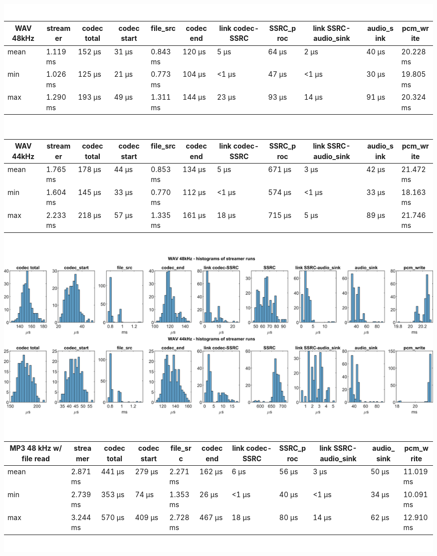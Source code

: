 

<br/>

| WAV 48kHz | streamer  | codec total | codec start | file_src   | codec end  | link codec-SSRC | SSRC_proc   | link SSRC-audio_sink| audio_sink  | pcm_write |
|---------- |-----------|-------------|-------------|------------|------------|-----------------|-------------|---------------------|-------------|-----------|
| mean      | 1.119 ms  | 152 &mu;s   | 31 &mu;s    | 0.843 ms   | 120 &mu;s  | 5 &mu;s         | 64 &mu;s    | 2 &mu;s             | 40 &mu;s    | 20.228 ms |
| min       | 1.026 ms  | 125 &mu;s   | 21 &mu;s    | 0.773 ms   | 104 &mu;s  | <1 &mu;s        | 47 &mu;s    | <1 &mu;s            | 30 &mu;s    | 19.805 ms |
| max       | 1.290 ms  | 193 &mu;s   | 49 &mu;s    | 1.311 ms   | 144 &mu;s  | 23 &mu;s        | 93 &mu;s    | 14 &mu;s            | 91 &mu;s    | 20.324 ms |

<br/>

| WAV 44kHz | streamer | codec total | codec start  | file_src   | codec end | link codec-SSRC | SSRC_proc | link SSRC-audio_sink | audio_sink  | pcm_write |
|-----------|----------|-------------|--------------|------------|-----------|-----------------|-----------|----------------------|-------------|-----------|
| mean      | 1.765 ms | 178 &mu;s   | 44 &mu;s     | 0.853 ms   | 134 &mu;s | 5 &mu;s         | 671 &mu;s | 3 &mu;s              | 42 &mu;s    | 21.472 ms |
| min       | 1.604 ms | 145 &mu;s   | 33 &mu;s     | 0.770 ms   | 112 &mu;s | <1 &mu;s        | 574 &mu;s | <1 &mu;s             | 33 &mu;s    | 18.163 ms |
| max       | 2.233 ms | 218 &mu;s   | 57 &mu;s     | 1.335 ms   | 161 &mu;s | 18 &mu;s        | 715 &mu;s | 5 &mu;s              | 89 &mu;s    | 21.746 ms |

<br/>

![](common/processtime/wav_48kHz.svg)
![](common/processtime/wav_44kHz.svg)

<br/>

| MP3 48 kHz w/ file read |  streamer | codec total | codec start | file_src | codec end | link codec-SSRC | SSRC_proc | link SSRC-audio_sink | audio_sink | pcm_write |
|-------------------------|-----------|-------------|-------------|----------|-----------|-----------------|-----------|----------------------|------------|-----------|
| mean                    | 2.871 ms  | 441 &mu;s   | 279 &mu;s   | 2.271 ms | 162 &mu;s | 6 &mu;s         | 56 &mu;s  | 3 &mu;s              | 50 &mu;s   | 11.019 ms |
| min                     | 2.739 ms  | 353 &mu;s   | 74 &mu;s    | 1.353 ms | 26 &mu;s  | <1 &mu;s        | 40 &mu;s  | <1 &mu;s             | 34 &mu;s   | 10.091 ms |
| max                     | 3.244 ms  | 570 &mu;s   | 409 &mu;s   | 2.728 ms | 467 &mu;s | 18 &mu;s        | 80 &mu;s  | 14 &mu;s             | 62 &mu;s   | 12.910 ms |

<br/>
